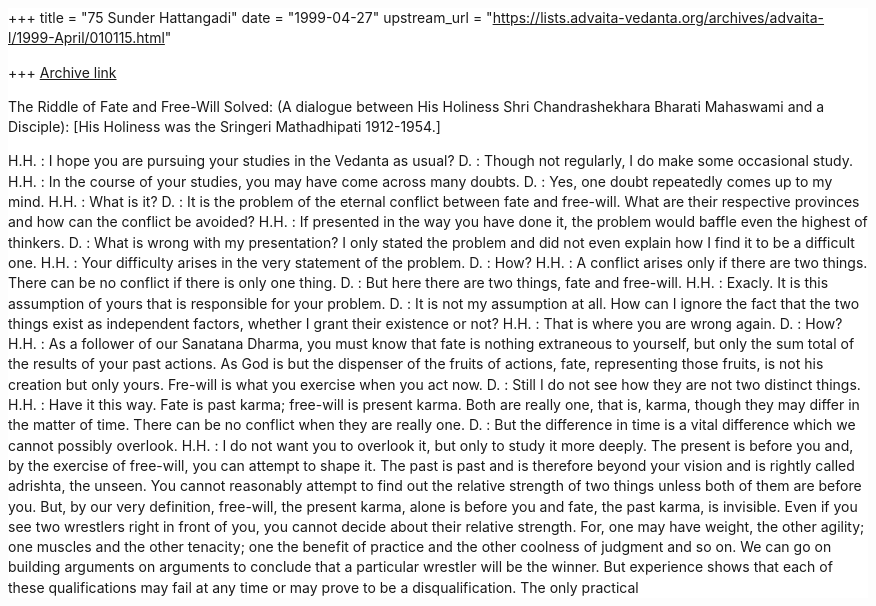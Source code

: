 +++
title = "75 Sunder Hattangadi"
date = "1999-04-27"
upstream_url = "https://lists.advaita-vedanta.org/archives/advaita-l/1999-April/010115.html"

+++
[Archive link](https://lists.advaita-vedanta.org/archives/advaita-l/1999-April/010115.html)

The Riddle of Fate and Free-Will Solved:
(A dialogue between His Holiness Shri Chandrashekhara Bharati
Mahaswami and a Disciple): [His Holiness was the Sringeri Mathadhipati
1912-1954.]

H.H. : I hope you are pursuing your studies in the Vedanta as usual?
D.   : Though not regularly, I do make some occasional study.
H.H. : In the course of your studies, you may have come across many doubts.
D.   : Yes, one doubt repeatedly comes up to my mind.
H.H. : What is it?
D.   : It is the problem of the eternal conflict between fate and free-will.
       What are their respective provinces and how can the conflict be
       avoided?
H.H. : If presented in the way you have done it, the problem would baffle
       even the highest of thinkers.
D.   : What is wrong with my presentation? I only stated the problem and
       did not even explain how I find it to be a difficult one.
H.H. : Your difficulty arises in the very statement of the problem.
D.   : How?
H.H. : A conflict arises only if there are two things. There can be no
       conflict if there is only one thing.
D.   : But here there are two things, fate and free-will.
H.H. : Exacly. It is this assumption of yours that is responsible for your
       problem.
D.   : It is not my assumption at all. How can I ignore the fact that the
       two things exist as independent factors, whether I grant their
       existence or not?
H.H. : That is where you are wrong again.
D.   : How?
H.H. : As a follower of our Sanatana Dharma, you must know that fate is
       nothing extraneous to yourself, but only the sum total of the
       results of your past actions.
         As God is but the dispenser of the fruits of actions, fate,
       representing those fruits, is not his creation but only yours.
       Fre-will is what you exercise when you act now.
D.   : Still I do not see how they are not two distinct things.
H.H. : Have it this way. Fate is past karma; free-will is present karma.
       Both are really one, that is, karma, though they may differ in the
       matter of time. There can be no conflict when they are really one.
D.   : But the difference in time is a vital difference which we cannot
       possibly overlook.
H.H. : I do not want you to overlook it, but only to study it more deeply.
       The present is before you and, by the exercise of free-will, you can
       attempt to shape it.
          The past is past and is therefore beyond your vision and is
       rightly called adrishta, the unseen. You cannot reasonably attempt
       to find out the relative strength of two things unless both of them
       are before you. But, by our very definition, free-will, the present
       karma, alone is before you and fate, the past karma, is invisible.
            Even if you see two wrestlers right in front of you, you cannot
       decide about their relative strength. For, one may have weight, the
       other agility; one muscles and the other tenacity; one the benefit of
       practice and the other coolness of judgment and so on. We can go on
       building arguments on arguments to conclude that a particular
       wrestler will be the winner.
            But experience shows that each of these qualifications may fail
       at any time or may prove to be a disqualification. The only practical